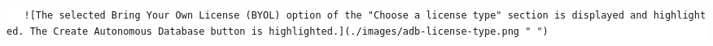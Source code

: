        ![The selected Bring Your Own License (BYOL) option of the "Choose a license type" section is displayed and highlighted. The Create Autonomous Database button is highlighted.](./images/adb-license-type.png " ")
